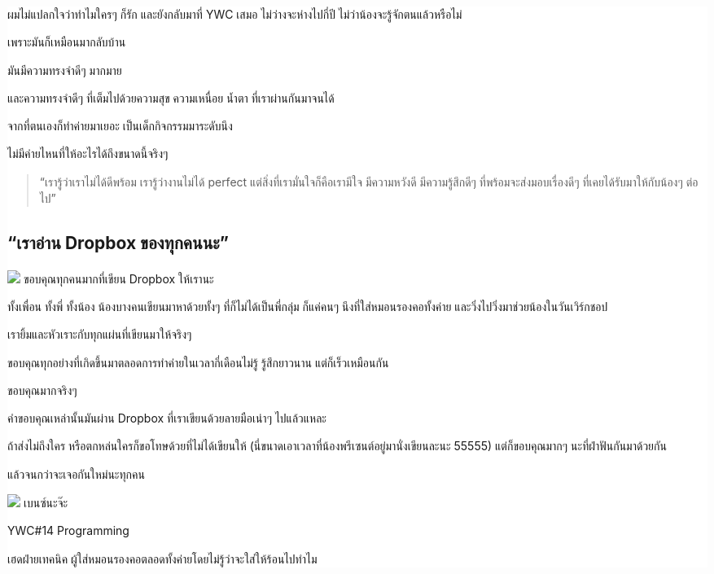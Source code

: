 ผมไม่แปลกใจว่าทำไมใครๆ ก็รัก และยังกลับมาที่ YWC เสมอ ไม่ว่างจะห่างไปกี่ปี ไม่ว่าน้องจะรู้จักตนแล้วหรือไม่

เพราะมันก็เหมือนมากลับบ้าน

มันมีความทรงจำดีๆ มากมาย

และความทรงจำดีๆ ที่เต็มไปด้วยความสุข ความเหนื่อย น้ำตา ที่เราผ่านกันมาจนได้

จากที่ตนเองก็ทำค่ายมาเยอะ เป็นเด็กกิจกรรมมาระดับนึง

ไม่มีค่ายไหนที่ให้อะไรได้ถึงขนาดนี้จริงๆ

> “เรารู้ว่าเราไม่ได้ดีพร้อม เรารู้ว่างานไม่ได้ perfect แต่สิ่งที่เรามั่นใจก็คือเรามีใจ มีความหวังดี มีความรู้สึกดีๆ ที่พร้อมจะส่งมอบเรื่องดีๆ ที่เคยได้รับมาให้กับน้องๆ ต่อไป”

## “เราอ่าน Dropbox ของทุกคนนะ”

![](https://cdn-images-1.medium.com/max/1600/1*CoCxeYKb6d5QEtDc7I5_tA.jpeg)
ขอบคุณทุกคนมากที่เขียน Dropbox ให้เรานะ

ทั้งเพื่อน ทั้งพี่ ทั้งน้อง น้องบางคนเขียนมาหาด้วยทั้งๆ ที่ก็ไม่ได้เป็นพี่กลุ่ม ก็แค่คนๆ นึงที่ใส่หมอนรองคอทั้งค่าย และวิ่งไปวิ่งมาช่วยน้องในวันเวิร์กชอป

เรายิ้มและหัวเราะกับทุกแผ่นที่เขียนมาให้จริงๆ

ขอบคุณทุกอย่างที่เกิดขึ้นมาตลอดการทำค่ายในเวลากี่เดือนไม่รู้ รู้สึกยาวนาน แต่ก็เร็วเหมือนกัน

ขอบคุณมากจริงๆ

คำขอบคุณเหล่านั้นมันผ่าน Dropbox ที่เราเขียนด้วยลายมือเน่าๆ ไปแล้วแหละ

ถ้าส่งไม่ถึงใคร หรือตกหล่นใครก็ขอโทษด้วยที่ไม่ได้เขียนให้ (นี่ขนาดเอาเวลาที่น้องพรีเซนต์อยู่มานั่งเขียนละนะ 55555) แต่ก็ขอบคุณมากๆ นะที่ฝ่าฟันกันมาด้วยกัน

แล้วจนกว่าจะเจอกันใหม่นะทุกคน

![](https://cdn-images-1.medium.com/max/1600/1*aoGQhCfY9LNax80Xk7efDA.jpeg)
เบนซ์นะจ๊ะ

YWC#14 Programming

เฮดฝ่ายเทคนิค ผู้ใส่หมอนรองคอตลอดทั้งค่ายโดยไม่รู้ว่าจะใส่ให้ร้อนไปทำไม
